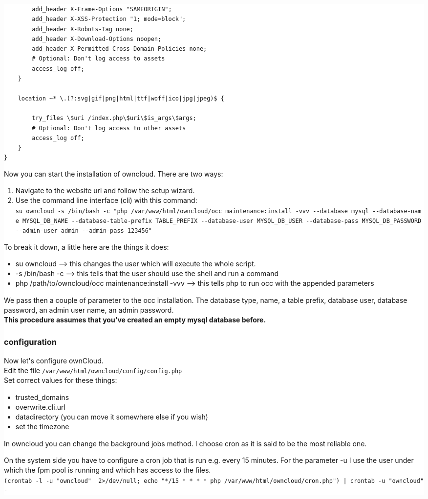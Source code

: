```
		add_header X-Frame-Options "SAMEORIGIN";
		add_header X-XSS-Protection "1; mode=block";
		add_header X-Robots-Tag none;
		add_header X-Download-Options noopen;
		add_header X-Permitted-Cross-Domain-Policies none;
		# Optional: Don't log access to assets
		access_log off;
	}

	location ~* \.(?:svg|gif|png|html|ttf|woff|ico|jpg|jpeg)$ {

		try_files \$uri /index.php\$uri\$is_args\$args;
		# Optional: Don't log access to other assets
		access_log off;
	}
}
```


Now you can start the installation of owncloud.
There are two ways:
1. Navigate to the website url and follow the setup wizard.
2. Use the command line interface (cli) with this command:  
`su owncloud -s /bin/bash -c "php /var/www/html/owncloud/occ maintenance:install -vvv --database mysql --database-name MYSQL_DB_NAME --database-table-prefix TABLE_PREFIX --database-user MYSQL_DB_USER --database-pass MYSQL_DB_PASSWORD --admin-user admin --admin-pass 123456"`

To break it down, a little here are the things it does:  
- su owncloud --> this changes the user which will execute the whole script.
-  -s /bin/bash -c  --> this tells that the user should use the shell and run a command
- php /path/to/owncloud/occ maintenance:install -vvv --> this tells php to run occ with the appended parameters

We pass then a couple of parameter to the occ installation. The database type, name, a table prefix, database user, database password, an admin user name, an admin password.  
__This procedure assumes that you've created an empty mysql database before.__


### configuration
Now let's configure ownCloud.  
Edit the file `/var/www/html/owncloud/config/config.php`  
Set correct values for these things:  
- trusted_domains
- overwrite.cli.url
- datadirectory (you can move it somewhere else if you wish)
- set the timezone


In owncloud you can change the background jobs method. I choose cron as it is said to be the most reliable one.

On the system side you have to configure a cron job that is run e.g. every 15 minutes. For the parameter -u I use the user under which the fpm pool is running and which has access to the files.  
`(crontab -l -u "owncloud"  2>/dev/null; echo "*/15 * * * * php /var/www/html/owncloud/cron.php") | crontab -u "owncloud" -`
